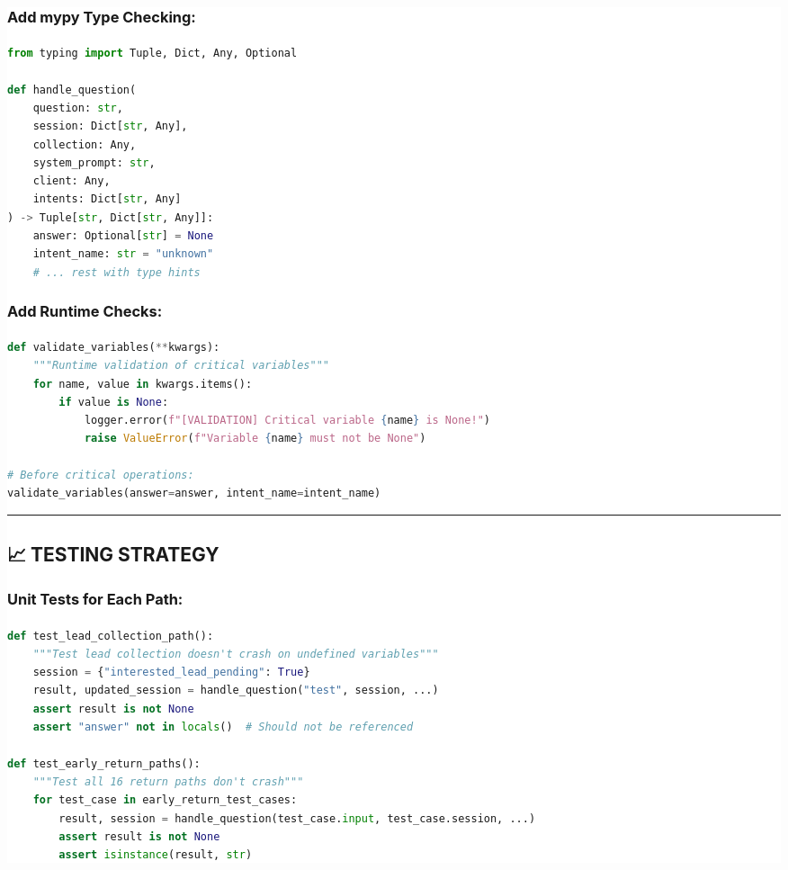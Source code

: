 ### **Add mypy Type Checking:**
```python
from typing import Tuple, Dict, Any, Optional

def handle_question(
    question: str, 
    session: Dict[str, Any], 
    collection: Any, 
    system_prompt: str, 
    client: Any, 
    intents: Dict[str, Any]
) -> Tuple[str, Dict[str, Any]]:
    answer: Optional[str] = None
    intent_name: str = "unknown"
    # ... rest with type hints
```

### **Add Runtime Checks:**
```python
def validate_variables(**kwargs):
    """Runtime validation of critical variables"""
    for name, value in kwargs.items():
        if value is None:
            logger.error(f"[VALIDATION] Critical variable {name} is None!")
            raise ValueError(f"Variable {name} must not be None")

# Before critical operations:
validate_variables(answer=answer, intent_name=intent_name)
```

---

## 📈 TESTING STRATEGY

### **Unit Tests for Each Path:**
```python
def test_lead_collection_path():
    """Test lead collection doesn't crash on undefined variables"""
    session = {"interested_lead_pending": True}
    result, updated_session = handle_question("test", session, ...)
    assert result is not None
    assert "answer" not in locals()  # Should not be referenced

def test_early_return_paths():
    """Test all 16 return paths don't crash"""
    for test_case in early_return_test_cases:
        result, session = handle_question(test_case.input, test_case.session, ...)
        assert result is not None
        assert isinstance(result, str)
```
